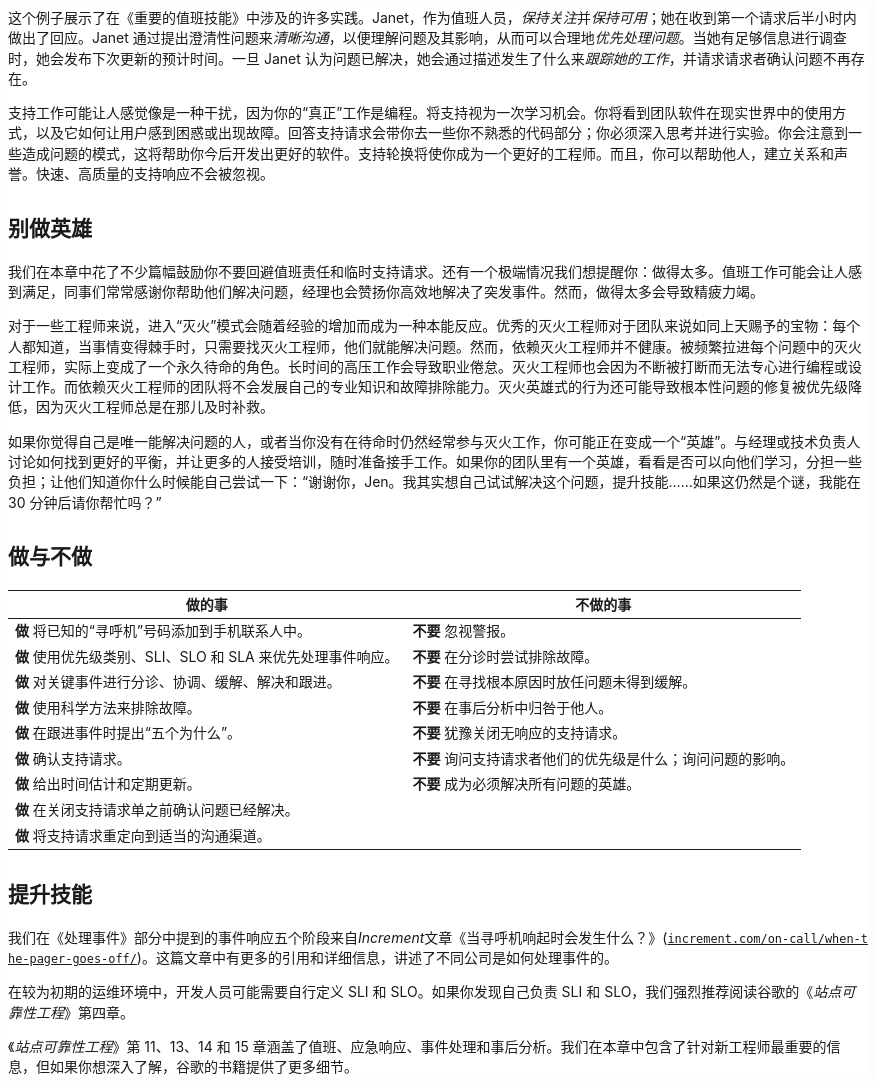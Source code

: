 这个例子展示了在《重要的值班技能》中涉及的许多实践。Janet，作为值班人员，*保持关注*并*保持可用*；她在收到第一个请求后半小时内做出了回应。Janet 通过提出澄清性问题来*清晰沟通*，以便理解问题及其影响，从而可以合理地*优先处理问题*。当她有足够信息进行调查时，她会发布下次更新的预计时间。一旦 Janet 认为问题已解决，她会通过描述发生了什么来*跟踪她的工作*，并请求请求者确认问题不再存在。

支持工作可能让人感觉像是一种干扰，因为你的“真正”工作是编程。将支持视为一次学习机会。你将看到团队软件在现实世界中的使用方式，以及它如何让用户感到困惑或出现故障。回答支持请求会带你去一些你不熟悉的代码部分；你必须深入思考并进行实验。你会注意到一些造成问题的模式，这将帮助你今后开发出更好的软件。支持轮换将使你成为一个更好的工程师。而且，你可以帮助他人，建立关系和声誉。快速、高质量的支持响应不会被忽视。

## 别做英雄

我们在本章中花了不少篇幅鼓励你不要回避值班责任和临时支持请求。还有一个极端情况我们想提醒你：做得太多。值班工作可能会让人感到满足，同事们常常感谢你帮助他们解决问题，经理也会赞扬你高效地解决了突发事件。然而，做得太多会导致精疲力竭。

对于一些工程师来说，进入“灭火”模式会随着经验的增加而成为一种本能反应。优秀的灭火工程师对于团队来说如同上天赐予的宝物：每个人都知道，当事情变得棘手时，只需要找灭火工程师，他们就能解决问题。然而，依赖灭火工程师并不健康。被频繁拉进每个问题中的灭火工程师，实际上变成了一个永久待命的角色。长时间的高压工作会导致职业倦怠。灭火工程师也会因为不断被打断而无法专心进行编程或设计工作。而依赖灭火工程师的团队将不会发展自己的专业知识和故障排除能力。灭火英雄式的行为还可能导致根本性问题的修复被优先级降低，因为灭火工程师总是在那儿及时补救。

如果你觉得自己是唯一能解决问题的人，或者当你没有在待命时仍然经常参与灭火工作，你可能正在变成一个“英雄”。与经理或技术负责人讨论如何找到更好的平衡，并让更多的人接受培训，随时准备接手工作。如果你的团队里有一个英雄，看看是否可以向他们学习，分担一些负担；让他们知道你什么时候能自己尝试一下：“谢谢你，Jen。我其实想自己试试解决这个问题，提升技能……如果这仍然是个谜，我能在 30 分钟后请你帮忙吗？”

## 做与不做

| **做的事** | **不做的事** |
| --- | --- |
| **做** 将已知的“寻呼机”号码添加到手机联系人中。 | **不要** 忽视警报。 |
| **做** 使用优先级类别、SLI、SLO 和 SLA 来优先处理事件响应。 | **不要** 在分诊时尝试排除故障。 |
| **做** 对关键事件进行分诊、协调、缓解、解决和跟进。 | **不要** 在寻找根本原因时放任问题未得到缓解。 |
| **做** 使用科学方法来排除故障。 | **不要** 在事后分析中归咎于他人。 |
| **做** 在跟进事件时提出“五个为什么”。 | **不要** 犹豫关闭无响应的支持请求。 |
| **做** 确认支持请求。 | **不要** 询问支持请求者他们的优先级是什么；询问问题的影响。 |
| **做** 给出时间估计和定期更新。 | **不要** 成为必须解决所有问题的英雄。 |
| **做** 在关闭支持请求单之前确认问题已经解决。 |  |
| **做** 将支持请求重定向到适当的沟通渠道。 |  |

## 提升技能

我们在《处理事件》部分中提到的事件响应五个阶段来自*Increment*文章《当寻呼机响起时会发生什么？》([`increment.com/on-call/when-the-pager-goes-off/`](https://increment.com/on-call/when-the-pager-goes-off/))。这篇文章中有更多的引用和详细信息，讲述了不同公司是如何处理事件的。

在较为初期的运维环境中，开发人员可能需要自行定义 SLI 和 SLO。如果你发现自己负责 SLI 和 SLO，我们强烈推荐阅读谷歌的《*站点可靠性工程*》第四章。

《*站点可靠性工程*》第 11、13、14 和 15 章涵盖了值班、应急响应、事件处理和事后分析。我们在本章中包含了针对新工程师最重要的信息，但如果你想深入了解，谷歌的书籍提供了更多细节。
